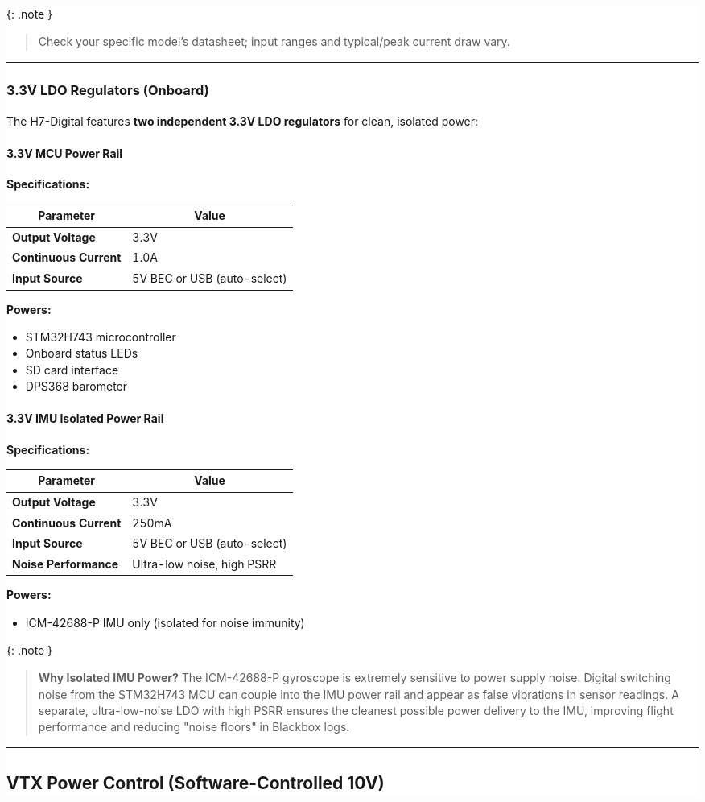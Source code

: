 {: .note }
> Check your specific model’s datasheet; input ranges and typical/peak current draw vary.

---

### 3.3V LDO Regulators (Onboard)

The H7-Digital features **two independent 3.3V LDO regulators** for clean, isolated power:

#### 3.3V MCU Power Rail

**Specifications:**

| Parameter | Value |
|-----------|-------|
| **Output Voltage** | 3.3V |
| **Continuous Current** | 1.0A |
| **Input Source** | 5V BEC or USB (auto-select) |

**Powers:**
- STM32H743 microcontroller
- Onboard status LEDs
- SD card interface
- DPS368 barometer

#### 3.3V IMU Isolated Power Rail

**Specifications:**

| Parameter | Value |
|-----------|-------|
| **Output Voltage** | 3.3V |
| **Continuous Current** | 250mA |
| **Input Source** | 5V BEC or USB (auto-select) |
| **Noise Performance** | Ultra-low noise, high PSRR |

**Powers:**
- ICM-42688-P IMU only (isolated for noise immunity)

{: .note }
> **Why Isolated IMU Power?** The ICM-42688-P gyroscope is extremely sensitive to power supply noise. Digital switching noise from the STM32H743 MCU can couple into the IMU power rail and appear as false vibrations in sensor readings. A separate, ultra-low-noise LDO with high PSRR ensures the cleanest possible power delivery to the IMU, improving flight performance and reducing "noise floors" in Blackbox logs.

---

## VTX Power Control (Software-Controlled 10V)
